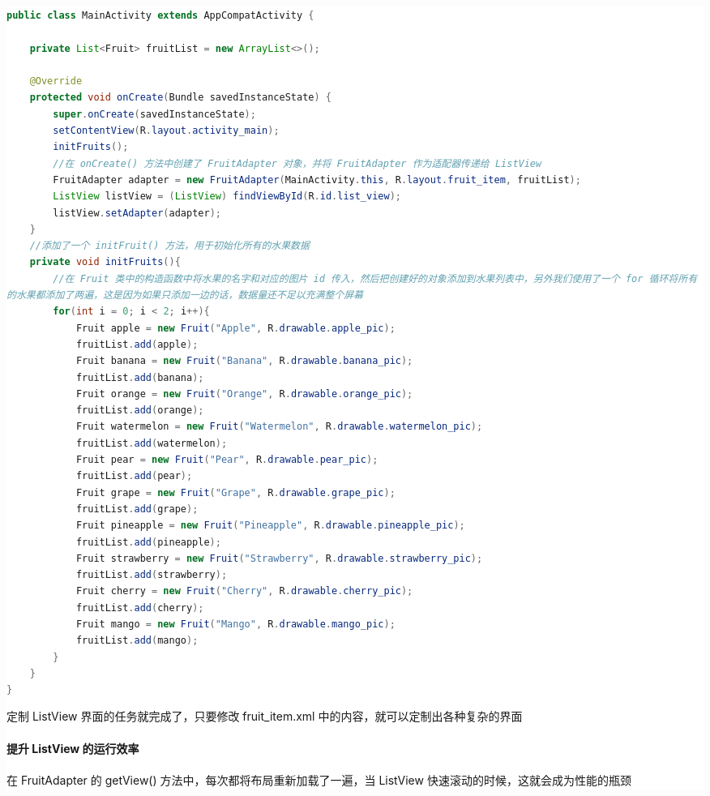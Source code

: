 ```java
public class MainActivity extends AppCompatActivity {

    private List<Fruit> fruitList = new ArrayList<>();
    
    @Override
    protected void onCreate(Bundle savedInstanceState) {
        super.onCreate(savedInstanceState);
        setContentView(R.layout.activity_main);
        initFruits();
        //在 onCreate() 方法中创建了 FruitAdapter 对象，并将 FruitAdapter 作为适配器传递给 ListView
        FruitAdapter adapter = new FruitAdapter(MainActivity.this, R.layout.fruit_item, fruitList);
        ListView listView = (ListView) findViewById(R.id.list_view);
        listView.setAdapter(adapter);
    }
    //添加了一个 initFruit() 方法，用于初始化所有的水果数据
    private void initFruits(){
        //在 Fruit 类中的构造函数中将水果的名字和对应的图片 id 传入，然后把创建好的对象添加到水果列表中，另外我们使用了一个 for 循环将所有的水果都添加了两遍，这是因为如果只添加一边的话，数据量还不足以充满整个屏幕
        for(int i = 0; i < 2; i++){
            Fruit apple = new Fruit("Apple", R.drawable.apple_pic);
            fruitList.add(apple);
            Fruit banana = new Fruit("Banana", R.drawable.banana_pic);
            fruitList.add(banana);
            Fruit orange = new Fruit("Orange", R.drawable.orange_pic);
            fruitList.add(orange);
            Fruit watermelon = new Fruit("Watermelon", R.drawable.watermelon_pic);
            fruitList.add(watermelon);
            Fruit pear = new Fruit("Pear", R.drawable.pear_pic);
            fruitList.add(pear);
            Fruit grape = new Fruit("Grape", R.drawable.grape_pic);
            fruitList.add(grape);
            Fruit pineapple = new Fruit("Pineapple", R.drawable.pineapple_pic);
            fruitList.add(pineapple);
            Fruit strawberry = new Fruit("Strawberry", R.drawable.strawberry_pic);
            fruitList.add(strawberry);
            Fruit cherry = new Fruit("Cherry", R.drawable.cherry_pic);
            fruitList.add(cherry);
            Fruit mango = new Fruit("Mango", R.drawable.mango_pic);
            fruitList.add(mango);
        }
    }
}
```

定制 ListView 界面的任务就完成了，只要修改 fruit_item.xml 中的内容，就可以定制出各种复杂的界面





#### 提升 ListView 的运行效率

在 FruitAdapter 的 getView() 方法中，每次都将布局重新加载了一遍，当 ListView 快速滚动的时候，这就会成为性能的瓶颈
